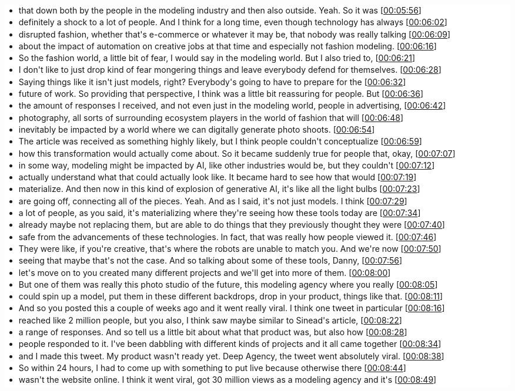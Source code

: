 *  that down both by the people in the modeling industry and then also outside. Yeah. So it was [[00:05:56](https://www.youtube.com/watch?v=SVfNMuM29bU&t=356.56s)]
*  definitely a shock to a lot of people. And I think for a long time, even though technology has always [[00:06:02](https://www.youtube.com/watch?v=SVfNMuM29bU&t=362.24s)]
*  disrupted fashion, whether that's e-commerce or whatever it may be, that nobody was really talking [[00:06:09](https://www.youtube.com/watch?v=SVfNMuM29bU&t=369.52s)]
*  about the impact of automation on creative jobs at that time and especially not fashion modeling. [[00:06:16](https://www.youtube.com/watch?v=SVfNMuM29bU&t=376.08s)]
*  So the fashion world, a little bit of fear, I would say in the modeling world. But I also tried to, [[00:06:21](https://www.youtube.com/watch?v=SVfNMuM29bU&t=381.84s)]
*  I don't like to just drop kind of fear mongering things and leave everybody defend for themselves. [[00:06:28](https://www.youtube.com/watch?v=SVfNMuM29bU&t=388.64s)]
*  Saying things like it isn't just models, right? Everybody's going to have to prepare for the [[00:06:32](https://www.youtube.com/watch?v=SVfNMuM29bU&t=392.64s)]
*  future of work. So providing that perspective, I think was a little bit reassuring for people. But [[00:06:36](https://www.youtube.com/watch?v=SVfNMuM29bU&t=396.96s)]
*  the amount of responses I received, and not even just in the modeling world, people in advertising, [[00:06:42](https://www.youtube.com/watch?v=SVfNMuM29bU&t=402.79999999999995s)]
*  photography, all sorts of surrounding ecosystem players in the world of fashion that will [[00:06:48](https://www.youtube.com/watch?v=SVfNMuM29bU&t=408.88s)]
*  inevitably be impacted by a world where we can digitally generate photo shoots. [[00:06:54](https://www.youtube.com/watch?v=SVfNMuM29bU&t=414.64s)]
*  The article was received as something highly likely, but I think people couldn't conceptualize [[00:06:59](https://www.youtube.com/watch?v=SVfNMuM29bU&t=419.91999999999996s)]
*  how this transformation would actually come about. So it became suddenly true for people that, okay, [[00:07:07](https://www.youtube.com/watch?v=SVfNMuM29bU&t=427.2s)]
*  in some way, modeling might be impacted by AI, like other industries would be, but they couldn't [[00:07:12](https://www.youtube.com/watch?v=SVfNMuM29bU&t=432.8s)]
*  actually understand what that could actually look like. It became hard to see how that would [[00:07:19](https://www.youtube.com/watch?v=SVfNMuM29bU&t=439.36s)]
*  materialize. And then now in this kind of explosion of generative AI, it's like all the light bulbs [[00:07:23](https://www.youtube.com/watch?v=SVfNMuM29bU&t=443.6s)]
*  are going off, connecting all of the pieces. Yeah. And as I said, it's not just models. I think [[00:07:29](https://www.youtube.com/watch?v=SVfNMuM29bU&t=449.28s)]
*  a lot of people, as you said, it's materializing where they're seeing how these tools today are [[00:07:34](https://www.youtube.com/watch?v=SVfNMuM29bU&t=454.88s)]
*  already maybe not replacing them, but are able to do things that they previously thought they were [[00:07:40](https://www.youtube.com/watch?v=SVfNMuM29bU&t=460.08s)]
*  safe from the advancements of these technologies. In fact, that was really how people viewed it. [[00:07:46](https://www.youtube.com/watch?v=SVfNMuM29bU&t=466.0s)]
*  They were like, if you're creative, that's where the robots are unable to match you. And we're now [[00:07:50](https://www.youtube.com/watch?v=SVfNMuM29bU&t=470.88s)]
*  seeing that maybe that's not the case. And so talking about some of these tools, Danny, [[00:07:56](https://www.youtube.com/watch?v=SVfNMuM29bU&t=476.0s)]
*  let's move on to you created many different projects and we'll get into more of them. [[00:08:00](https://www.youtube.com/watch?v=SVfNMuM29bU&t=480.64s)]
*  But one of them was really this photo studio of the future, this modeling agency where you really [[00:08:05](https://www.youtube.com/watch?v=SVfNMuM29bU&t=485.36s)]
*  could spin up a model, put them in these different backdrops, drop in your product, things like that. [[00:08:11](https://www.youtube.com/watch?v=SVfNMuM29bU&t=491.2s)]
*  And so you posted this a couple of weeks ago and it went really viral. I think one tweet in particular [[00:08:16](https://www.youtube.com/watch?v=SVfNMuM29bU&t=496.64s)]
*  reached like 2 million people, but you also, I think saw maybe similar to Sinead's article, [[00:08:22](https://www.youtube.com/watch?v=SVfNMuM29bU&t=502.64s)]
*  a range of responses. And so tell us a little bit about what that product was, but also how [[00:08:28](https://www.youtube.com/watch?v=SVfNMuM29bU&t=508.56s)]
*  people responded to it. I've been dabbling with different kinds of projects and it all came together [[00:08:34](https://www.youtube.com/watch?v=SVfNMuM29bU&t=514.24s)]
*  and I made this tweet. My product wasn't ready yet. Deep Agency, the tweet went absolutely viral. [[00:08:38](https://www.youtube.com/watch?v=SVfNMuM29bU&t=518.96s)]
*  So within 24 hours, I had to come up with something to put live because otherwise there [[00:08:44](https://www.youtube.com/watch?v=SVfNMuM29bU&t=524.48s)]
*  wasn't the website online. I think it went viral, got 30 million views as a modeling agency and it's [[00:08:49](https://www.youtube.com/watch?v=SVfNMuM29bU&t=529.92s)]